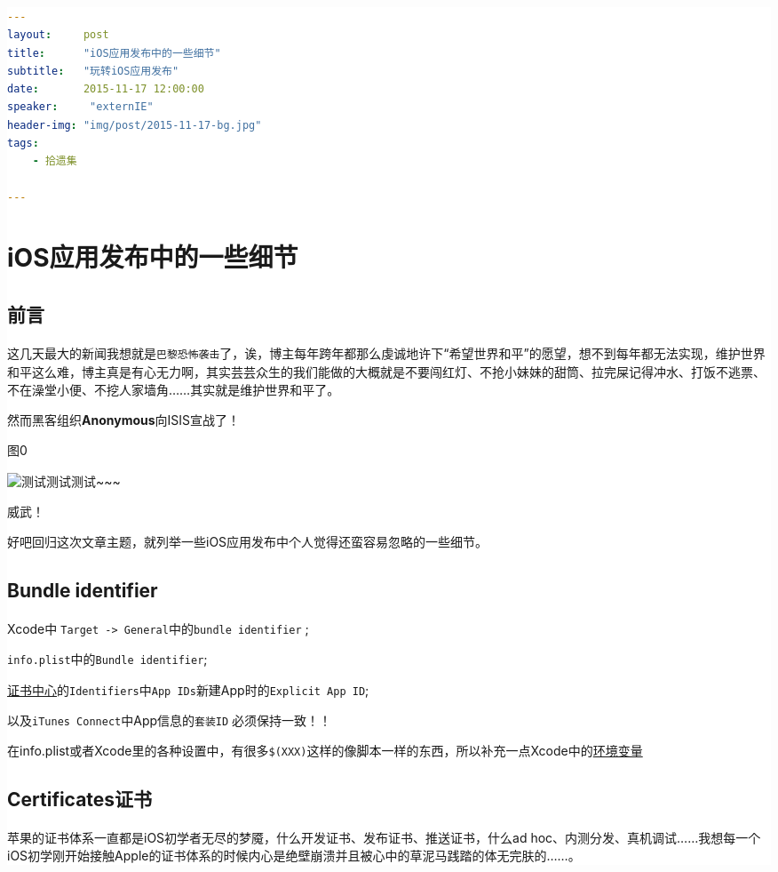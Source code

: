 ```yaml
---
layout:     post
title:      "iOS应用发布中的一些细节"
subtitle:   "玩转iOS应用发布"
date:       2015-11-17 12:00:00
speaker:     "externIE"
header-img: "img/post/2015-11-17-bg.jpg"
tags:
    - 拾遗集

---
```


# iOS应用发布中的一些细节

## 前言

这几天最大的新闻我想就是`巴黎恐怖袭击`了，诶，博主每年跨年都那么虔诚地许下“希望世界和平”的愿望，想不到每年都无法实现，维护世界和平这么难，博主真是有心无力啊，其实芸芸众生的我们能做的大概就是不要闯红灯、不抢小妹妹的甜筒、拉完屎记得冲水、打饭不逃票、不在澡堂小便、不挖人家墙角……其实就是维护世界和平了。

然而黑客组织**Anonymous**向ISIS宣战了！

图0

![测试测试测试~~~]({{site.url}}/img/post/2015-11-17-pic0.png)

威武！

好吧回归这次文章主题，就列举一些iOS应用发布中个人觉得还蛮容易忽略的一些细节。



## Bundle identifier

Xcode中 `Target -> General`中的`bundle identifier` ;

`info.plist`中的`Bundle identifier`;

[证书中心](https://developer.apple.com/account/ios/certificate/certificateList.action)的`Identifiers`中`App IDs`新建App时的`Explicit App ID`;

以及`iTunes Connect`中App信息的`套装ID` 必须保持一致！！

在info.plist或者Xcode里的各种设置中，有很多`$(XXX)`这样的像脚本一样的东西，所以补充一点Xcode中的[环境变量](https://developer.apple.com/library/mac/documentation/DeveloperTools/Reference/XcodeBuildSettingRef/1-Build_Setting_Reference/build_setting_ref.html)



## Certificates证书

苹果的证书体系一直都是iOS初学者无尽的梦魇，什么开发证书、发布证书、推送证书，什么ad hoc、内测分发、真机调试……我想每一个iOS初学刚开始接触Apple的证书体系的时候内心是绝壁崩溃并且被心中的草泥马践踏的体无完肤的……。
